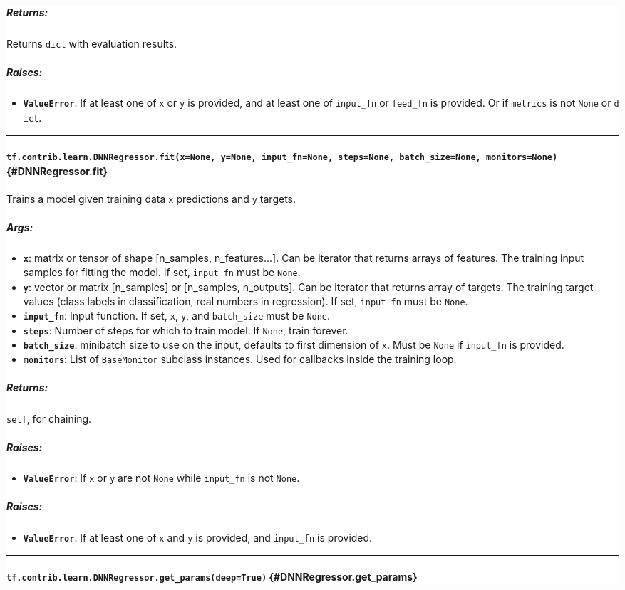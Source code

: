 ##### Returns:

  Returns `dict` with evaluation results.

##### Raises:


*  <b>`ValueError`</b>: If at least one of `x` or `y` is provided, and at least one of
      `input_fn` or `feed_fn` is provided.
      Or if `metrics` is not `None` or `dict`.


- - -

#### `tf.contrib.learn.DNNRegressor.fit(x=None, y=None, input_fn=None, steps=None, batch_size=None, monitors=None)` {#DNNRegressor.fit}

Trains a model given training data `x` predictions and `y` targets.

##### Args:


*  <b>`x`</b>: matrix or tensor of shape [n_samples, n_features...]. Can be
     iterator that returns arrays of features. The training input
     samples for fitting the model. If set, `input_fn` must be `None`.
*  <b>`y`</b>: vector or matrix [n_samples] or [n_samples, n_outputs]. Can be
     iterator that returns array of targets. The training target values
     (class labels in classification, real numbers in regression). If set,
     `input_fn` must be `None`.
*  <b>`input_fn`</b>: Input function. If set, `x`, `y`, and `batch_size` must be
    `None`.
*  <b>`steps`</b>: Number of steps for which to train model. If `None`, train forever.
*  <b>`batch_size`</b>: minibatch size to use on the input, defaults to first
    dimension of `x`. Must be `None` if `input_fn` is provided.
*  <b>`monitors`</b>: List of `BaseMonitor` subclass instances. Used for callbacks
    inside the training loop.

##### Returns:

  `self`, for chaining.

##### Raises:


*  <b>`ValueError`</b>: If `x` or `y` are not `None` while `input_fn` is not `None`.

##### Raises:


*  <b>`ValueError`</b>: If at least one of `x` and `y` is provided, and `input_fn` is
      provided.


- - -

#### `tf.contrib.learn.DNNRegressor.get_params(deep=True)` {#DNNRegressor.get_params}
